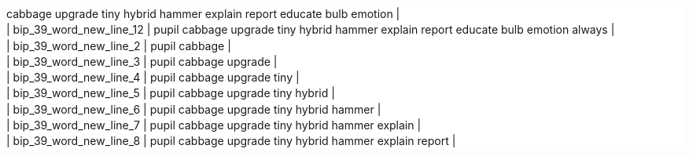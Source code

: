 cabbage
upgrade
tiny
hybrid
hammer
explain
report
educate
bulb
emotion |  
| bip_39_word_new_line_12 | pupil
cabbage
upgrade
tiny
hybrid
hammer
explain
report
educate
bulb
emotion
always |  
| bip_39_word_new_line_2 | pupil
cabbage |  
| bip_39_word_new_line_3 | pupil
cabbage
upgrade |  
| bip_39_word_new_line_4 | pupil
cabbage
upgrade
tiny |  
| bip_39_word_new_line_5 | pupil
cabbage
upgrade
tiny
hybrid |  
| bip_39_word_new_line_6 | pupil
cabbage
upgrade
tiny
hybrid
hammer |  
| bip_39_word_new_line_7 | pupil
cabbage
upgrade
tiny
hybrid
hammer
explain |  
| bip_39_word_new_line_8 | pupil
cabbage
upgrade
tiny
hybrid
hammer
explain
report |  